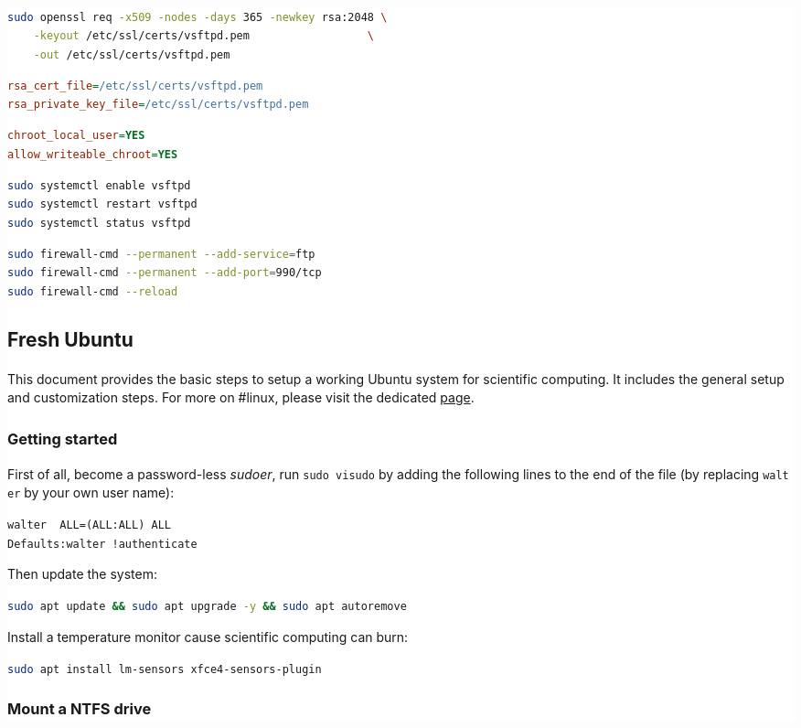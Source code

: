 ```bash
sudo openssl req -x509 -nodes -days 365 -newkey rsa:2048 \
	-keyout /etc/ssl/certs/vsftpd.pem                  \
	-out /etc/ssl/certs/vsftpd.pem
```

```ini
rsa_cert_file=/etc/ssl/certs/vsftpd.pem
rsa_private_key_file=/etc/ssl/certs/vsftpd.pem
```

```ini
chroot_local_user=YES
allow_writeable_chroot=YES
```

```bash
sudo systemctl enable vsftpd
sudo systemctl restart vsftpd
sudo systemctl status vsftpd
```

```bash
sudo firewall-cmd --permanent --add-service=ftp
sudo firewall-cmd --permanent --add-port=990/tcp
sudo firewall-cmd --reload
```


## Fresh Ubuntu

This document provides the basic steps to setup a working Ubuntu system for scientific computing. It includes the general setup and customization steps. For more on #linux, please visit the dedicated [page](linux.md).

### Getting started

First of all, become a password-less *sudoer*, run `sudo visudo` by adding the following lines to the end of the file (by replacing `walter` by your own user name):

```text
walter  ALL=(ALL:ALL) ALL
Defaults:walter !authenticate
```

Then update the system:

```bash
sudo apt update && sudo apt upgrade -y && sudo apt autoremove
```

Install a temperature monitor cause scientific computing can burn:

```bash
sudo apt install lm-sensors xfce4-sensors-plugin
```

### Mount a NTFS drive

